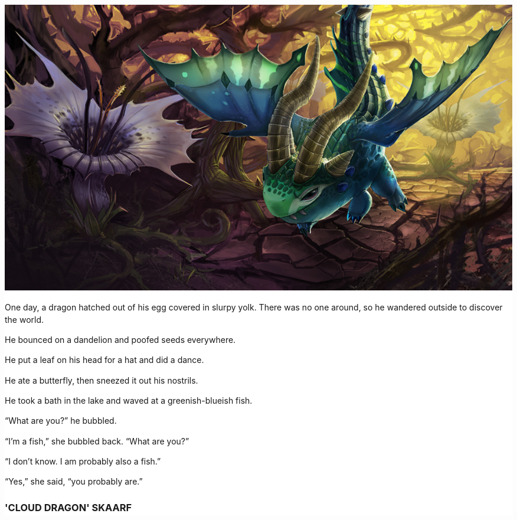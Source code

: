 ![](../../.gitbook/assets/download-2.jpeg)

One day, a dragon hatched out of his egg covered in slurpy yolk. There was no one around, so he wandered outside to discover the world.

He bounced on a dandelion and poofed seeds everywhere.

He put a leaf on his head for a hat and did a dance.

He ate a butterfly, then sneezed it out his nostrils.

He took a bath in the lake and waved at a greenish-blueish fish.

“What are you?” he bubbled.

“I’m a fish,” she bubbled back. “What are you?”

“I don’t know. I am probably also a fish.”

“Yes,” she said, “you probably are.”

### 'CLOUD DRAGON' SKAARF
